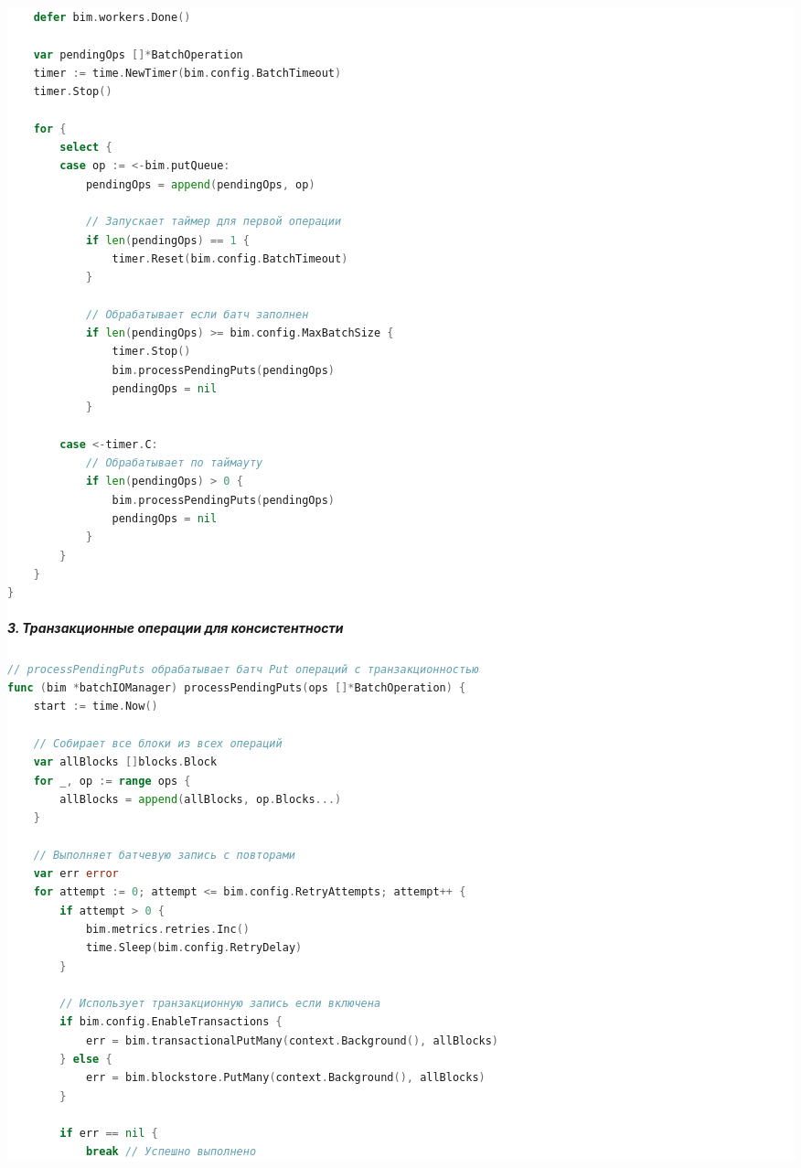 ```go
    defer bim.workers.Done()
    
    var pendingOps []*BatchOperation
    timer := time.NewTimer(bim.config.BatchTimeout)
    timer.Stop()
    
    for {
        select {
        case op := <-bim.putQueue:
            pendingOps = append(pendingOps, op)
            
            // Запускает таймер для первой операции
            if len(pendingOps) == 1 {
                timer.Reset(bim.config.BatchTimeout)
            }
            
            // Обрабатывает если батч заполнен
            if len(pendingOps) >= bim.config.MaxBatchSize {
                timer.Stop()
                bim.processPendingPuts(pendingOps)
                pendingOps = nil
            }
            
        case <-timer.C:
            // Обрабатывает по таймауту
            if len(pendingOps) > 0 {
                bim.processPendingPuts(pendingOps)
                pendingOps = nil
            }
        }
    }
}
```

##### 3. **Транзакционные операции для консистентности**
```go
// processPendingPuts обрабатывает батч Put операций с транзакционностью
func (bim *batchIOManager) processPendingPuts(ops []*BatchOperation) {
    start := time.Now()
    
    // Собирает все блоки из всех операций
    var allBlocks []blocks.Block
    for _, op := range ops {
        allBlocks = append(allBlocks, op.Blocks...)
    }
    
    // Выполняет батчевую запись с повторами
    var err error
    for attempt := 0; attempt <= bim.config.RetryAttempts; attempt++ {
        if attempt > 0 {
            bim.metrics.retries.Inc()
            time.Sleep(bim.config.RetryDelay)
        }
        
        // Использует транзакционную запись если включена
        if bim.config.EnableTransactions {
            err = bim.transactionalPutMany(context.Background(), allBlocks)
        } else {
            err = bim.blockstore.PutMany(context.Background(), allBlocks)
        }
        
        if err == nil {
            break // Успешно выполнено
```